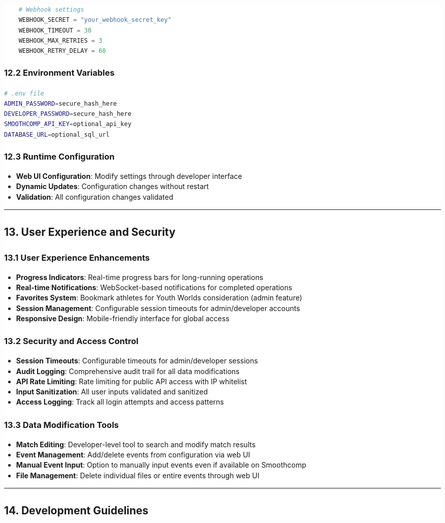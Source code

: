 ```python
    # Webhook settings
    WEBHOOK_SECRET = "your_webhook_secret_key"
    WEBHOOK_TIMEOUT = 30
    WEBHOOK_MAX_RETRIES = 3
    WEBHOOK_RETRY_DELAY = 60
```

### 12.2 Environment Variables
```bash
# .env file
ADMIN_PASSWORD=secure_hash_here
DEVELOPER_PASSWORD=secure_hash_here
SMOOTHCOMP_API_KEY=optional_api_key
DATABASE_URL=optional_sql_url
```

### 12.3 Runtime Configuration
- **Web UI Configuration**: Modify settings through developer interface
- **Dynamic Updates**: Configuration changes without restart
- **Validation**: All configuration changes validated

---

## 13. User Experience and Security

### 13.1 User Experience Enhancements
- **Progress Indicators**: Real-time progress bars for long-running operations
- **Real-time Notifications**: WebSocket-based notifications for completed operations
- **Favorites System**: Bookmark athletes for Youth Worlds consideration (admin feature)
- **Session Management**: Configurable session timeouts for admin/developer accounts
- **Responsive Design**: Mobile-friendly interface for global access

### 13.2 Security and Access Control
- **Session Timeouts**: Configurable timeouts for admin/developer sessions
- **Audit Logging**: Comprehensive audit trail for all data modifications
- **API Rate Limiting**: Rate limiting for public API access with IP whitelist
- **Input Sanitization**: All user inputs validated and sanitized
- **Access Logging**: Track all login attempts and access patterns

### 13.3 Data Modification Tools
- **Match Editing**: Developer-level tool to search and modify match results
- **Event Management**: Add/delete events from configuration via web UI
- **Manual Event Input**: Option to manually input events even if available on Smoothcomp
- **File Management**: Delete individual files or entire events through web UI

---

## 14. Development Guidelines

